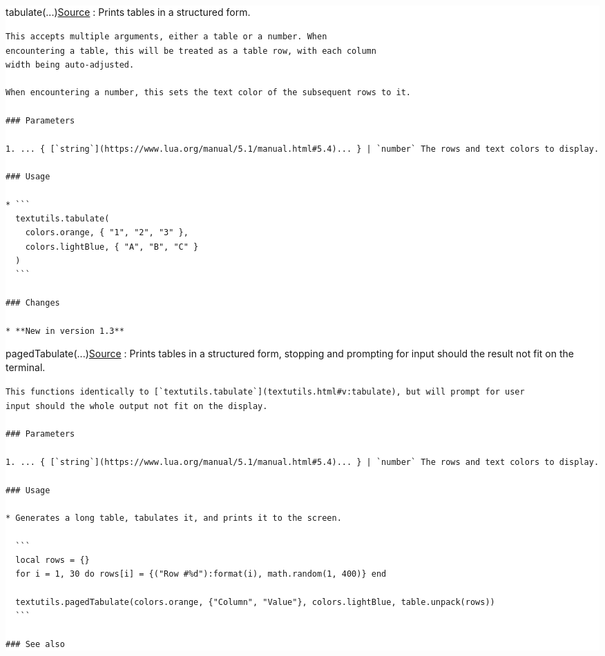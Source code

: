 tabulate(...)[Source](https://github.com/cc-tweaked/CC-Tweaked/blob/9c0ce27ce6ac568ecdff2a369cf517cb9431279f/projects/core/src/main/resources/data/computercraft/lua/rom/apis/textutils.lua#L251)
:   Prints tables in a structured form.

    This accepts multiple arguments, either a table or a number. When
    encountering a table, this will be treated as a table row, with each column
    width being auto-adjusted.

    When encountering a number, this sets the text color of the subsequent rows to it.

    ### Parameters

    1. ... { [`string`](https://www.lua.org/manual/5.1/manual.html#5.4)... } | `number` The rows and text colors to display.

    ### Usage

    * ```
      textutils.tabulate(
        colors.orange, { "1", "2", "3" },
        colors.lightBlue, { "A", "B", "C" }
      )
      ```

    ### Changes

    * **New in version 1.3**

pagedTabulate(...)[Source](https://github.com/cc-tweaked/CC-Tweaked/blob/9c0ce27ce6ac568ecdff2a369cf517cb9431279f/projects/core/src/main/resources/data/computercraft/lua/rom/apis/textutils.lua#L273)
:   Prints tables in a structured form, stopping and prompting for input should
    the result not fit on the terminal.

    This functions identically to [`textutils.tabulate`](textutils.html#v:tabulate), but will prompt for user
    input should the whole output not fit on the display.

    ### Parameters

    1. ... { [`string`](https://www.lua.org/manual/5.1/manual.html#5.4)... } | `number` The rows and text colors to display.

    ### Usage

    * Generates a long table, tabulates it, and prints it to the screen.

      ```
      local rows = {}
      for i = 1, 30 do rows[i] = {("Row #%d"):format(i), math.random(1, 400)} end

      textutils.pagedTabulate(colors.orange, {"Column", "Value"}, colors.lightBlue, table.unpack(rows))
      ```

    ### See also
